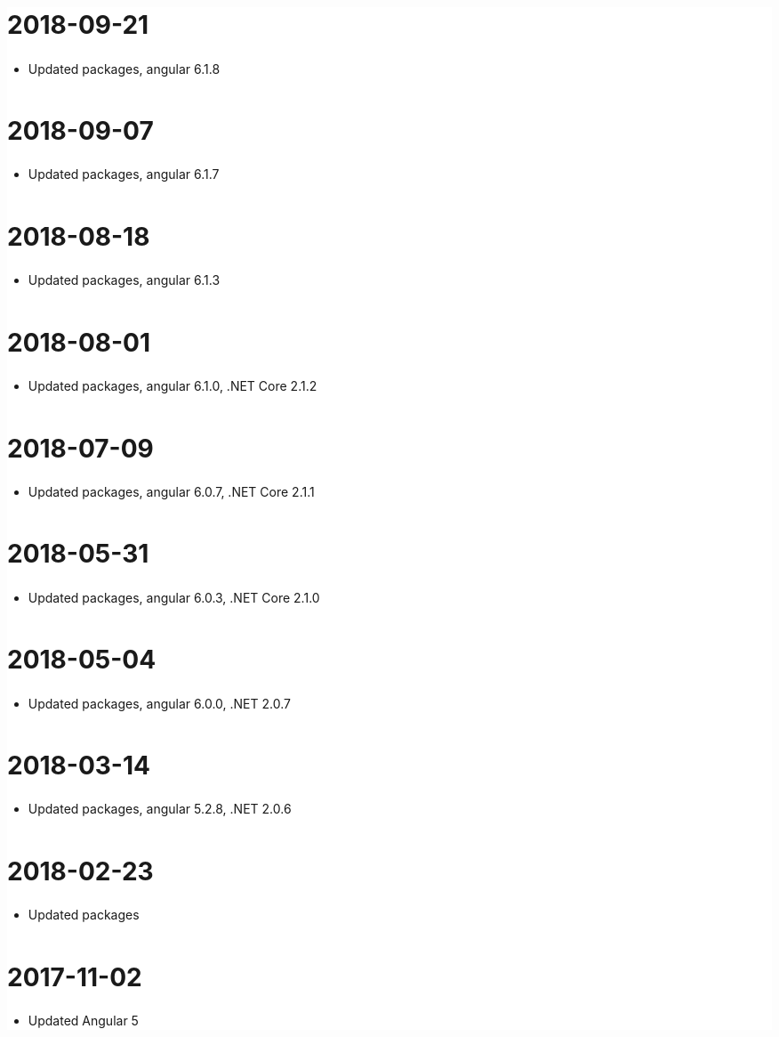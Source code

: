 <a name="2018-09-21"></a>
# 2018-09-21
* Updated packages, angular 6.1.8

<a name="2018-09-07"></a>
# 2018-09-07
* Updated packages, angular 6.1.7

<a name="2018-08-18"></a>
# 2018-08-18
* Updated packages, angular 6.1.3

<a name="2018-08-01"></a>
# 2018-08-01
* Updated packages, angular 6.1.0, .NET Core 2.1.2

<a name="2018-07-09"></a>
# 2018-07-09
* Updated packages, angular 6.0.7, .NET Core 2.1.1

<a name="2018-05-31"></a>
# 2018-05-31
* Updated packages, angular 6.0.3, .NET Core 2.1.0

<a name="2018-05-04"></a>
# 2018-05-04
* Updated packages, angular 6.0.0, .NET 2.0.7

<a name="2018-02-23"></a>
# 2018-03-14
* Updated packages, angular 5.2.8, .NET 2.0.6


<a name="2018-02-23"></a>
# 2018-02-23
* Updated packages

<a name="2017-10-28"></a>
# 2017-11-02
* Updated Angular 5
